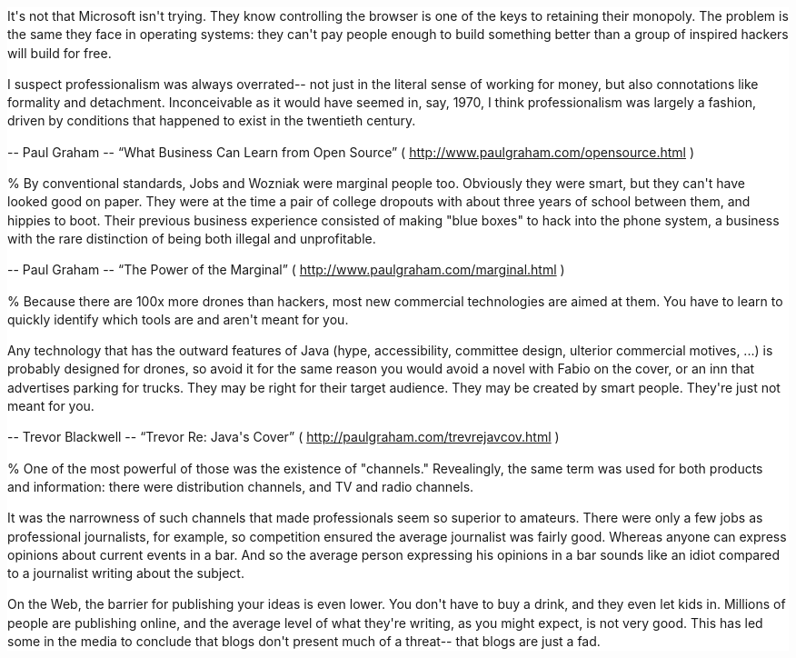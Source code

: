 It's not that Microsoft isn't trying. They know controlling the browser is one
of the keys to retaining their monopoly. The problem is the same they face in
operating systems: they can't pay people enough to build something better than
a group of inspired hackers will build for free.

I suspect professionalism was always overrated-- not just in the literal sense
of working for money, but also connotations like formality and detachment.
Inconceivable as it would have seemed in, say, 1970, I think professionalism
was largely a fashion, driven by conditions that happened to exist in the
twentieth century.

-- Paul Graham
-- “What Business Can Learn from Open Source” ( http://www.paulgraham.com/opensource.html )

%
By conventional standards, Jobs and Wozniak were marginal people too.
Obviously they were smart, but they can't have looked good on paper. They were
at the time a pair of college dropouts with about three years of school
between them, and hippies to boot. Their previous business experience
consisted of making "blue boxes" to hack into the phone system, a business
with the rare distinction of being both illegal and unprofitable.

-- Paul Graham
-- “The Power of the Marginal” ( http://www.paulgraham.com/marginal.html )

%
Because there are 100x more drones than hackers, most new commercial
technologies are aimed at them. You have to learn to quickly identify which
tools are and aren't meant for you.

Any technology that has the outward features of Java (hype, accessibility,
committee design, ulterior commercial motives, ...) is probably designed for
drones, so avoid it for the same reason you would avoid a novel with Fabio on
the cover, or an inn that advertises parking for trucks. They may be right for
their target audience. They may be created by smart people. They're just not
meant for you.

-- Trevor Blackwell
-- “Trevor Re: Java's Cover” ( http://paulgraham.com/trevrejavcov.html )

%
One of the most powerful of those was the existence of "channels."
Revealingly, the same term was used for both products and information: there
were distribution channels, and TV and radio channels.

It was the narrowness of such channels that made professionals seem so
superior to amateurs. There were only a few jobs as professional journalists,
for example, so competition ensured the average journalist was fairly good.
Whereas anyone can express opinions about current events in a bar. And so the
average person expressing his opinions in a bar sounds like an idiot compared
to a journalist writing about the subject.

On the Web, the barrier for publishing your ideas is even lower. You don't
have to buy a drink, and they even let kids in. Millions of people are
publishing online, and the average level of what they're writing, as you might
expect, is not very good. This has led some in the media to conclude that
blogs don't present much of a threat-- that blogs are just a fad.
